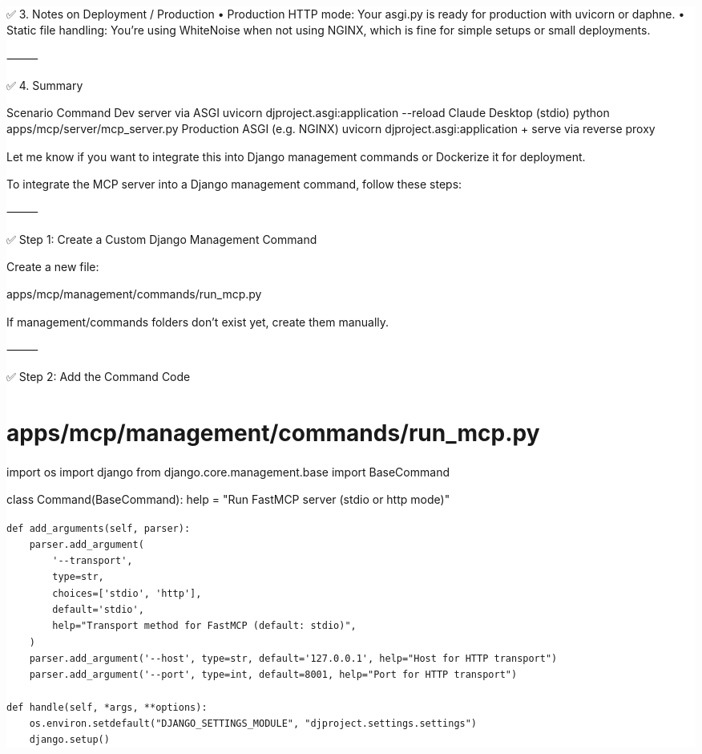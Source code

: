 ✅ 3. Notes on Deployment / Production
	•	Production HTTP mode: Your asgi.py is ready for production with uvicorn or daphne.
	•	Static file handling: You’re using WhiteNoise when not using NGINX, which is fine for simple setups or small deployments.

⸻

✅ 4. Summary

Scenario	Command
Dev server via ASGI	uvicorn djproject.asgi:application --reload
Claude Desktop (stdio)	python apps/mcp/server/mcp_server.py
Production ASGI (e.g. NGINX)	uvicorn djproject.asgi:application + serve via reverse proxy

Let me know if you want to integrate this into Django management commands or Dockerize it for deployment.




To integrate the MCP server into a Django management command, follow these steps:

⸻

✅ Step 1: Create a Custom Django Management Command

Create a new file:

apps/mcp/management/commands/run_mcp.py

If management/commands folders don’t exist yet, create them manually.

⸻

✅ Step 2: Add the Command Code

# apps/mcp/management/commands/run_mcp.py

import os
import django
from django.core.management.base import BaseCommand

class Command(BaseCommand):
    help = "Run FastMCP server (stdio or http mode)"

    def add_arguments(self, parser):
        parser.add_argument(
            '--transport',
            type=str,
            choices=['stdio', 'http'],
            default='stdio',
            help="Transport method for FastMCP (default: stdio)",
        )
        parser.add_argument('--host', type=str, default='127.0.0.1', help="Host for HTTP transport")
        parser.add_argument('--port', type=int, default=8001, help="Port for HTTP transport")

    def handle(self, *args, **options):
        os.environ.setdefault("DJANGO_SETTINGS_MODULE", "djproject.settings.settings")
        django.setup()

